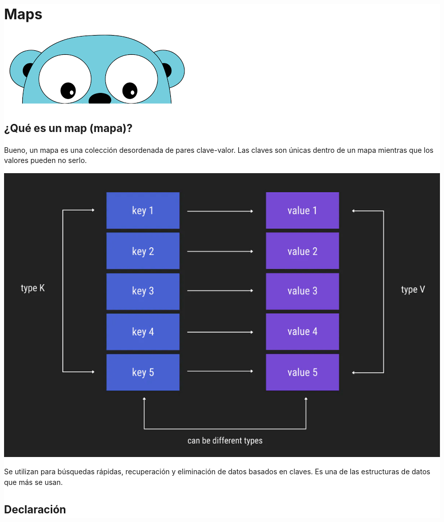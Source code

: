 # Maps

![maps-go](/go-training-beginner/modulo-2/6-maps/img/maps-ghoper.png)

## ¿Qué es un map (mapa)?

Bueno, un mapa es una colección desordenada de pares clave-valor. Las claves son únicas dentro de un mapa mientras que los valores pueden no serlo.

![map](/go-training-beginner/modulo-2/6-maps/img/maps.png)

Se utilizan para búsquedas rápidas, recuperación y eliminación de datos basados ​​en claves. Es una de las estructuras de datos que más se usan.

## Declaración

